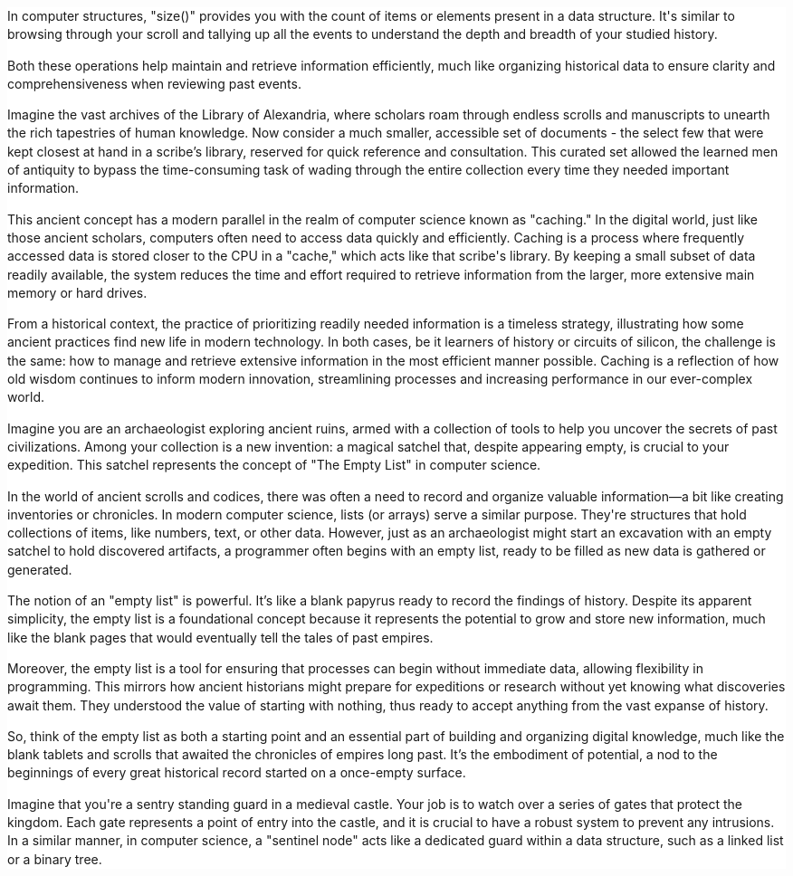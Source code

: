 In computer structures, "size()" provides you with the count of items or elements present in a data structure. It's similar to browsing through your scroll and tallying up all the events to understand the depth and breadth of your studied history.

Both these operations help maintain and retrieve information efficiently, much like organizing historical data to ensure clarity and comprehensiveness when reviewing past events.

Imagine the vast archives of the Library of Alexandria, where scholars roam through endless scrolls and manuscripts to unearth the rich tapestries of human knowledge. Now consider a much smaller, accessible set of documents - the select few that were kept closest at hand in a scribe’s library, reserved for quick reference and consultation. This curated set allowed the learned men of antiquity to bypass the time-consuming task of wading through the entire collection every time they needed important information.

This ancient concept has a modern parallel in the realm of computer science known as "caching." In the digital world, just like those ancient scholars, computers often need to access data quickly and efficiently. Caching is a process where frequently accessed data is stored closer to the CPU in a "cache," which acts like that scribe's library. By keeping a small subset of data readily available, the system reduces the time and effort required to retrieve information from the larger, more extensive main memory or hard drives.

From a historical context, the practice of prioritizing readily needed information is a timeless strategy, illustrating how some ancient practices find new life in modern technology. In both cases, be it learners of history or circuits of silicon, the challenge is the same: how to manage and retrieve extensive information in the most efficient manner possible. Caching is a reflection of how old wisdom continues to inform modern innovation, streamlining processes and increasing performance in our ever-complex world.

Imagine you are an archaeologist exploring ancient ruins, armed with a collection of tools to help you uncover the secrets of past civilizations. Among your collection is a new invention: a magical satchel that, despite appearing empty, is crucial to your expedition. This satchel represents the concept of "The Empty List" in computer science.

In the world of ancient scrolls and codices, there was often a need to record and organize valuable information—a bit like creating inventories or chronicles. In modern computer science, lists (or arrays) serve a similar purpose. They're structures that hold collections of items, like numbers, text, or other data. However, just as an archaeologist might start an excavation with an empty satchel to hold discovered artifacts, a programmer often begins with an empty list, ready to be filled as new data is gathered or generated.

The notion of an "empty list" is powerful. It’s like a blank papyrus ready to record the findings of history. Despite its apparent simplicity, the empty list is a foundational concept because it represents the potential to grow and store new information, much like the blank pages that would eventually tell the tales of past empires.

Moreover, the empty list is a tool for ensuring that processes can begin without immediate data, allowing flexibility in programming. This mirrors how ancient historians might prepare for expeditions or research without yet knowing what discoveries await them. They understood the value of starting with nothing, thus ready to accept anything from the vast expanse of history.

So, think of the empty list as both a starting point and an essential part of building and organizing digital knowledge, much like the blank tablets and scrolls that awaited the chronicles of empires long past. It’s the embodiment of potential, a nod to the beginnings of every great historical record started on a once-empty surface.

Imagine that you're a sentry standing guard in a medieval castle. Your job is to watch over a series of gates that protect the kingdom. Each gate represents a point of entry into the castle, and it is crucial to have a robust system to prevent any intrusions. In a similar manner, in computer science, a "sentinel node" acts like a dedicated guard within a data structure, such as a linked list or a binary tree.
